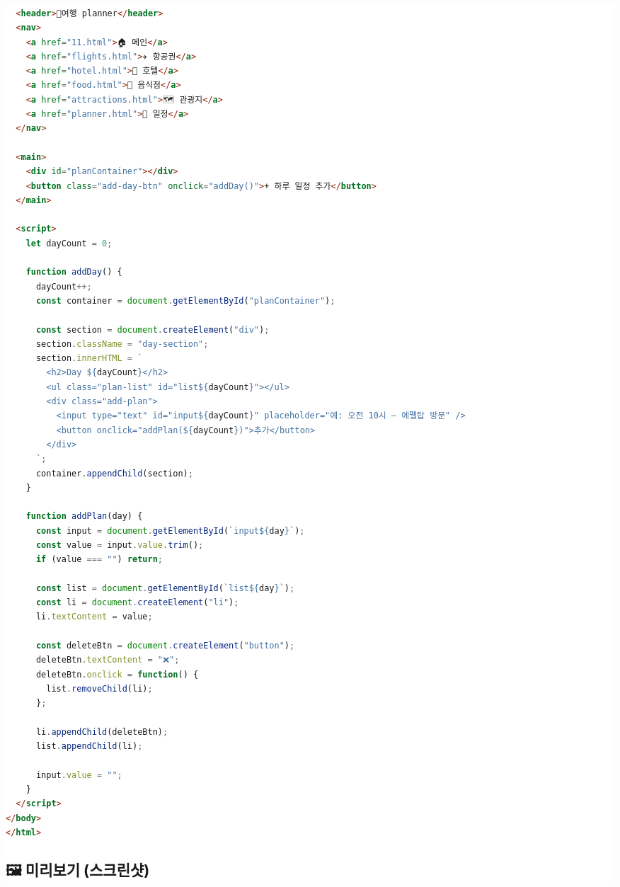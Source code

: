 ```html
  <header>📅여행 planner</header>
  <nav>
    <a href="11.html">🏠 메인</a>
    <a href="flights.html">✈️ 항공권</a>
    <a href="hotel.html">🏨 호텔</a>
    <a href="food.html">🍜 음식점</a>
    <a href="attractions.html">🗺 관광지</a>
    <a href="planner.html">📅 일정</a>
  </nav>

  <main>
    <div id="planContainer"></div>
    <button class="add-day-btn" onclick="addDay()">+ 하루 일정 추가</button>
  </main>

  <script>
    let dayCount = 0;

    function addDay() {
      dayCount++;
      const container = document.getElementById("planContainer");

      const section = document.createElement("div");
      section.className = "day-section";
      section.innerHTML = `
        <h2>Day ${dayCount}</h2>
        <ul class="plan-list" id="list${dayCount}"></ul>
        <div class="add-plan">
          <input type="text" id="input${dayCount}" placeholder="예: 오전 10시 — 에펠탑 방문" />
          <button onclick="addPlan(${dayCount})">추가</button>
        </div>
      `;
      container.appendChild(section);
    }

    function addPlan(day) {
      const input = document.getElementById(`input${day}`);
      const value = input.value.trim();
      if (value === "") return;

      const list = document.getElementById(`list${day}`);
      const li = document.createElement("li");
      li.textContent = value;

      const deleteBtn = document.createElement("button");
      deleteBtn.textContent = "❌";
      deleteBtn.onclick = function() {
        list.removeChild(li);
      };

      li.appendChild(deleteBtn);
      list.appendChild(li);

      input.value = "";
    }
  </script>
</body>
</html>

```
## 🖼️ 미리보기 (스크린샷)